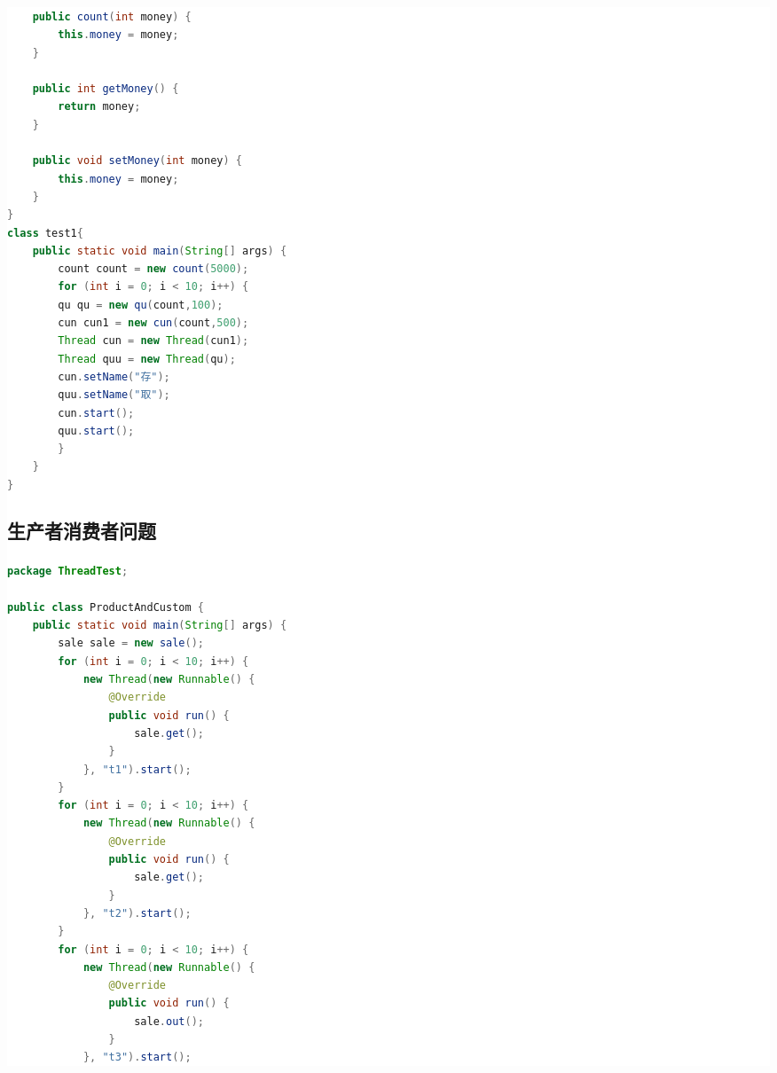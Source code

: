 ```java
    public count(int money) {
        this.money = money;
    }

    public int getMoney() {
        return money;
    }

    public void setMoney(int money) {
        this.money = money;
    }
}
class test1{
    public static void main(String[] args) {
        count count = new count(5000);
        for (int i = 0; i < 10; i++) {
        qu qu = new qu(count,100);
        cun cun1 = new cun(count,500);
        Thread cun = new Thread(cun1);
        Thread quu = new Thread(qu);
        cun.setName("存");
        quu.setName("取");
        cun.start();
        quu.start();
        }
    }
}

```





## 生产者消费者问题

```java
package ThreadTest;

public class ProductAndCustom {
    public static void main(String[] args) {
        sale sale = new sale();
        for (int i = 0; i < 10; i++) {
            new Thread(new Runnable() {
                @Override
                public void run() {
                    sale.get();
                }
            }, "t1").start();
        }
        for (int i = 0; i < 10; i++) {
            new Thread(new Runnable() {
                @Override
                public void run() {
                    sale.get();
                }
            }, "t2").start();
        }
        for (int i = 0; i < 10; i++) {
            new Thread(new Runnable() {
                @Override
                public void run() {
                    sale.out();
                }
            }, "t3").start();
```